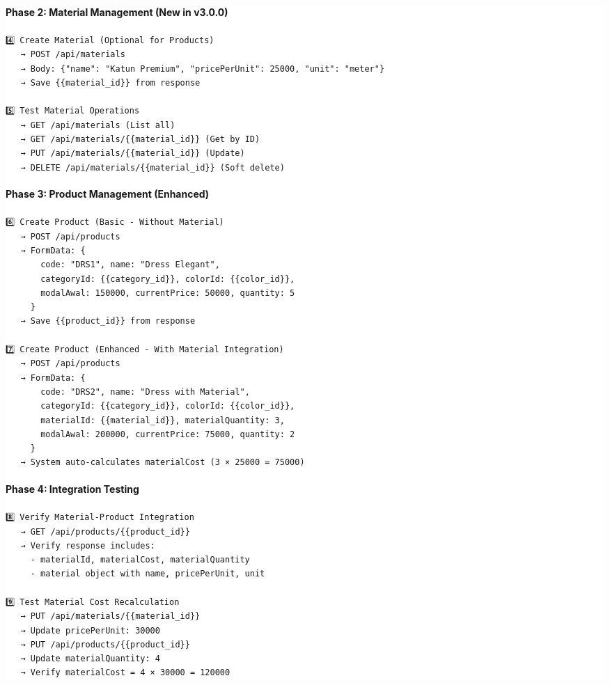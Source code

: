 #### Phase 2: Material Management (New in v3.0.0)
```
4️⃣ Create Material (Optional for Products)
   → POST /api/materials
   → Body: {"name": "Katun Premium", "pricePerUnit": 25000, "unit": "meter"}
   → Save {{material_id}} from response

5️⃣ Test Material Operations
   → GET /api/materials (List all)
   → GET /api/materials/{{material_id}} (Get by ID)
   → PUT /api/materials/{{material_id}} (Update)
   → DELETE /api/materials/{{material_id}} (Soft delete)
```

#### Phase 3: Product Management (Enhanced)
```
6️⃣ Create Product (Basic - Without Material)
   → POST /api/products
   → FormData: {
       code: "DRS1", name: "Dress Elegant", 
       categoryId: {{category_id}}, colorId: {{color_id}},
       modalAwal: 150000, currentPrice: 50000, quantity: 5
     }
   → Save {{product_id}} from response

7️⃣ Create Product (Enhanced - With Material Integration)
   → POST /api/products  
   → FormData: {
       code: "DRS2", name: "Dress with Material",
       categoryId: {{category_id}}, colorId: {{color_id}},
       materialId: {{material_id}}, materialQuantity: 3,
       modalAwal: 200000, currentPrice: 75000, quantity: 2
     }
   → System auto-calculates materialCost (3 × 25000 = 75000)
```

#### Phase 4: Integration Testing
```
8️⃣ Verify Material-Product Integration
   → GET /api/products/{{product_id}}
   → Verify response includes:
     - materialId, materialCost, materialQuantity
     - material object with name, pricePerUnit, unit

9️⃣ Test Material Cost Recalculation
   → PUT /api/materials/{{material_id}} 
   → Update pricePerUnit: 30000
   → PUT /api/products/{{product_id}}
   → Update materialQuantity: 4
   → Verify materialCost = 4 × 30000 = 120000
```

